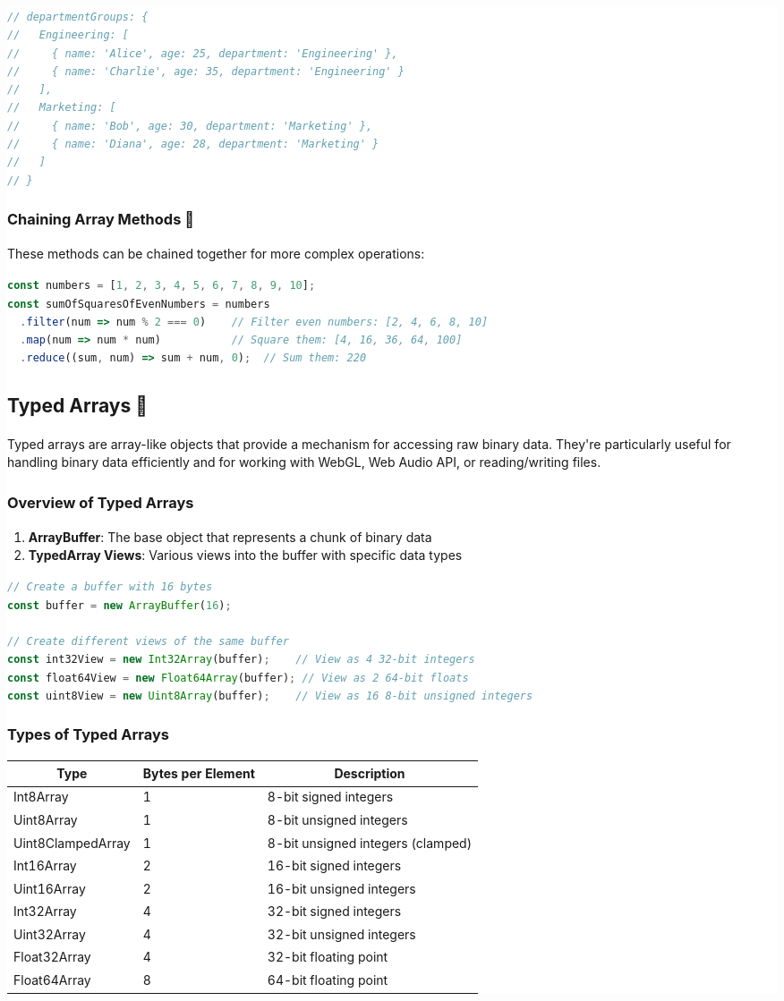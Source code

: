 ```javascript
// departmentGroups: {
//   Engineering: [
//     { name: 'Alice', age: 25, department: 'Engineering' },
//     { name: 'Charlie', age: 35, department: 'Engineering' }
//   ],
//   Marketing: [
//     { name: 'Bob', age: 30, department: 'Marketing' },
//     { name: 'Diana', age: 28, department: 'Marketing' }
//   ]
// }
```

### Chaining Array Methods 🔗

These methods can be chained together for more complex operations:

```javascript
const numbers = [1, 2, 3, 4, 5, 6, 7, 8, 9, 10];
const sumOfSquaresOfEvenNumbers = numbers
  .filter(num => num % 2 === 0)    // Filter even numbers: [2, 4, 6, 8, 10]
  .map(num => num * num)           // Square them: [4, 16, 36, 64, 100]
  .reduce((sum, num) => sum + num, 0);  // Sum them: 220
```

## Typed Arrays 📏

Typed arrays are array-like objects that provide a mechanism for accessing raw binary data. They're particularly useful for handling binary data efficiently and for working with WebGL, Web Audio API, or reading/writing files.

### Overview of Typed Arrays

1. **ArrayBuffer**: The base object that represents a chunk of binary data
2. **TypedArray Views**: Various views into the buffer with specific data types

```javascript
// Create a buffer with 16 bytes
const buffer = new ArrayBuffer(16);

// Create different views of the same buffer
const int32View = new Int32Array(buffer);    // View as 4 32-bit integers
const float64View = new Float64Array(buffer); // View as 2 64-bit floats
const uint8View = new Uint8Array(buffer);    // View as 16 8-bit unsigned integers
```

### Types of Typed Arrays

| Type | Bytes per Element | Description |
|------|------------------|-------------|
| Int8Array | 1 | 8-bit signed integers |
| Uint8Array | 1 | 8-bit unsigned integers |
| Uint8ClampedArray | 1 | 8-bit unsigned integers (clamped) |
| Int16Array | 2 | 16-bit signed integers |
| Uint16Array | 2 | 16-bit unsigned integers |
| Int32Array | 4 | 32-bit signed integers |
| Uint32Array | 4 | 32-bit unsigned integers |
| Float32Array | 4 | 32-bit floating point |
| Float64Array | 8 | 64-bit floating point |
